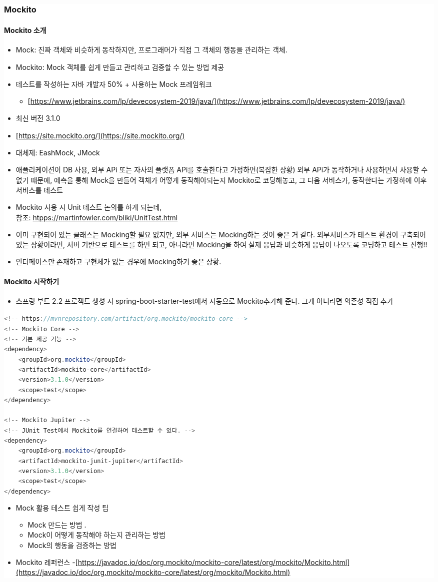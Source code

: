 ### Mockito

#### Mockito 소개
- Mock: 진짜 객체와 비슷하게 동작하지만, 프로그래머가 직접 그 객체의 행동을 관리하는 객체.
- Mockito: Mock 객체를 쉽게 만들고 관리하고 검증할 수 있는 방법 제공
- 테스트를 작성하는 자바 개발자 50% + 사용하는 Mock 프레임워크
    - [https://www.jetbrains.com/lp/devecosystem-2019/java/](https://www.jetbrains.com/lp/devecosystem-2019/java/)
- 최신 버전 3.1.0
- [https://site.mockito.org/](https://site.mockito.org/)
- 대체제: EashMock, JMock

- 애플리케이션이 DB 사용, 외부 APi 또는 자사의 플랫폼 APi를 호출한다고 가정하면(복잡한 상황) 외부 APi가 동작하거나 사용하면서 사용할 수 없기 떄문에, 예측을 통해 Mock을 만들어 객체가 어떻게 동작해야되는지 Mockito로 코딩해놓고, 그 다음 서비스가, 동작한다는 가정하에 이후 서비스를 테스트 
- Mockito 사용 시 Unit 테스트 논의를 하게 되는데,  
참조: [htpps://martinfowler.com/bliki/UnitTest.html](htpps://martinfowler.com/bliki/UnitTest.html)
- 이미 구현되어 있는 클래스는 Mocking할 필요 없지만, 외부 서비스는 Mocking하는 것이 좋은 거 같다. 외부서비스가 테스트 환경이 구축되어 있는 상황이라면, 서버 기반으로 테스트를 하면 되고, 아니라면 Mocking을 하여 실제 응답과 비슷하게 응답이 나오도록 코딩하고 테스트 진행!!
- 인터페이스만 존재하고 구현체가 없는 경우에 Mocking하기 좋은 상황.

#### Mockito 시작하기
- 스프링 부트 2.2 프로젝트 생성 시 spring-boot-starter-test에서 자동으로 Mockito추가해 준다. 그게 아니라면 의존성 직접 추가

```java
<!-- https://mvnrepository.com/artifact/org.mockito/mockito-core -->
<!-- Mockito Core -->
<!-- 기본 제공 기능 -->
<dependency>
	<groupId>org.mockito</groupId>
	<artifactId>mockito-core</artifactId>
	<version>3.1.0</version>
	<scope>test</scope>
</dependency>

<!-- Mockito Jupiter -->
<!-- JUnit Test에서 Mockito를 연결하여 테스트할 수 있다. -->
<dependency>
	<groupId>org.mockito</groupId>
	<artifactId>mockito-junit-jupiter</artifactId>
	<version>3.1.0</version>
	<scope>test</scope>
</dependency>

```

- Mock 활용 테스트 쉽게 작성 팁
    - Mock 만드는 방법 .   
    - Mock이 어떻게 동작해야 하는지 관리하는 방법
    - Mock의 행동을 검증하는 방법
    
- Mockito 레퍼런스
    -[https://javadoc.io/doc/org.mockito/mockito-core/latest/org/mockito/Mockito.html](https://javadoc.io/doc/org.mockito/mockito-core/latest/org/mockito/Mockito.html) 
